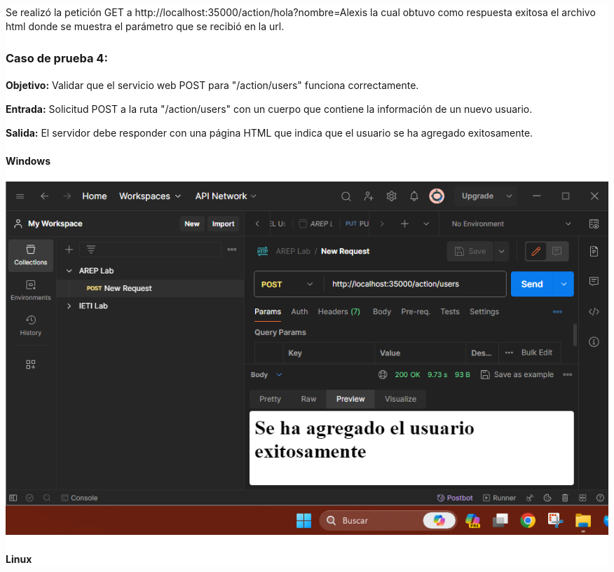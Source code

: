 Se realizó la petición GET a http://localhost:35000/action/hola?nombre=Alexis la cual obtuvo como respuesta exitosa el archivo html donde se muestra el parámetro que se recibió en la url.

### Caso de prueba 4:

**Objetivo:** Validar que el servicio web POST para "/action/users" funciona correctamente.

**Entrada:** Solicitud POST a la ruta "/action/users" con un cuerpo que contiene la información de un nuevo usuario.

**Salida:** El servidor debe responder con una página HTML que indica que el usuario se ha agregado exitosamente.

#### Windows

![Caso4-W.png](img/Caso4-W.png)

#### Linux
